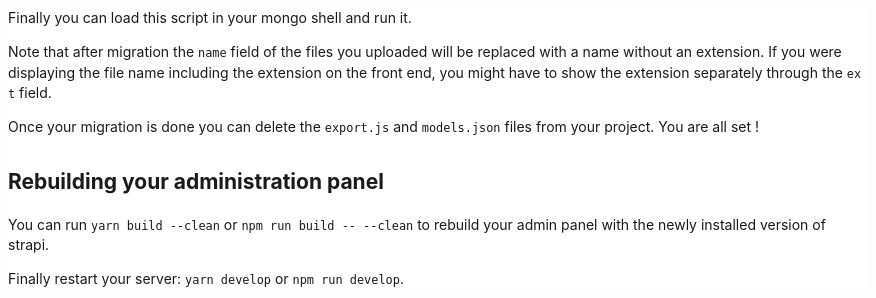 Finally you can load this script in your mongo shell and run it.

Note that after migration the `name` field of the files you uploaded will be replaced with a name without an extension.
If you were displaying the file name including the extension on the front end, you might have to show the extension separately through the `ext` field.

Once your migration is done you can delete the `export.js` and `models.json` files from your project. You are all set !

## Rebuilding your administration panel

You can run `yarn build --clean` or `npm run build -- --clean` to rebuild your admin panel with the newly installed version of strapi.

Finally restart your server: `yarn develop` or `npm run develop`.
